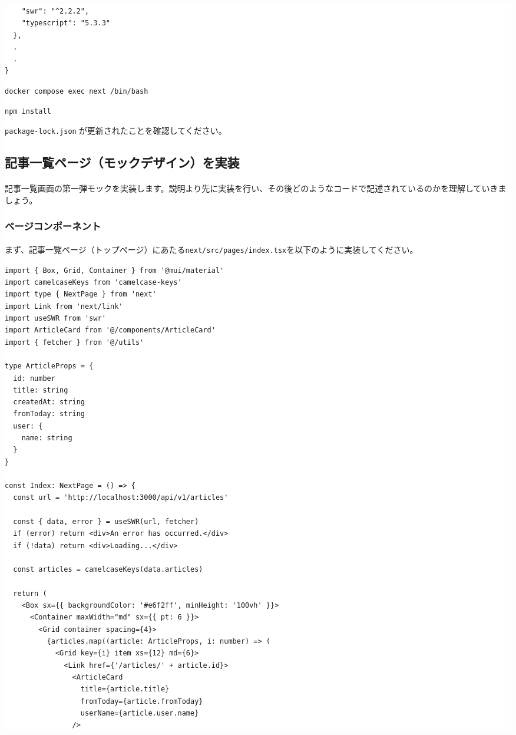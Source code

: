 ```diff json:next/package.json
    "swr": "^2.2.2",
    "typescript": "5.3.3"
  },
  .
  .
}
```

```sh:ターミナル
docker compose exec next /bin/bash
```

```sh:nextコンテナ
npm install
```

`package-lock.json` が更新されたことを確認してください。

## 記事一覧ページ（モックデザイン）を実装

記事一覧画面の第一弾モックを実装します。説明より先に実装を行い、その後どのようなコードで記述されているのかを理解していきましょう。

### ページコンポーネント

まず、記事一覧ページ（トップページ）にあたる`next/src/pages/index.tsx`を以下のように実装してください。

```tsx:next/src/pages/index.tsx
import { Box, Grid, Container } from '@mui/material'
import camelcaseKeys from 'camelcase-keys'
import type { NextPage } from 'next'
import Link from 'next/link'
import useSWR from 'swr'
import ArticleCard from '@/components/ArticleCard'
import { fetcher } from '@/utils'

type ArticleProps = {
  id: number
  title: string
  createdAt: string
  fromToday: string
  user: {
    name: string
  }
}

const Index: NextPage = () => {
  const url = 'http://localhost:3000/api/v1/articles'

  const { data, error } = useSWR(url, fetcher)
  if (error) return <div>An error has occurred.</div>
  if (!data) return <div>Loading...</div>

  const articles = camelcaseKeys(data.articles)

  return (
    <Box sx={{ backgroundColor: '#e6f2ff', minHeight: '100vh' }}>
      <Container maxWidth="md" sx={{ pt: 6 }}>
        <Grid container spacing={4}>
          {articles.map((article: ArticleProps, i: number) => (
            <Grid key={i} item xs={12} md={6}>
              <Link href={'/articles/' + article.id}>
                <ArticleCard
                  title={article.title}
                  fromToday={article.fromToday}
                  userName={article.user.name}
                />
```